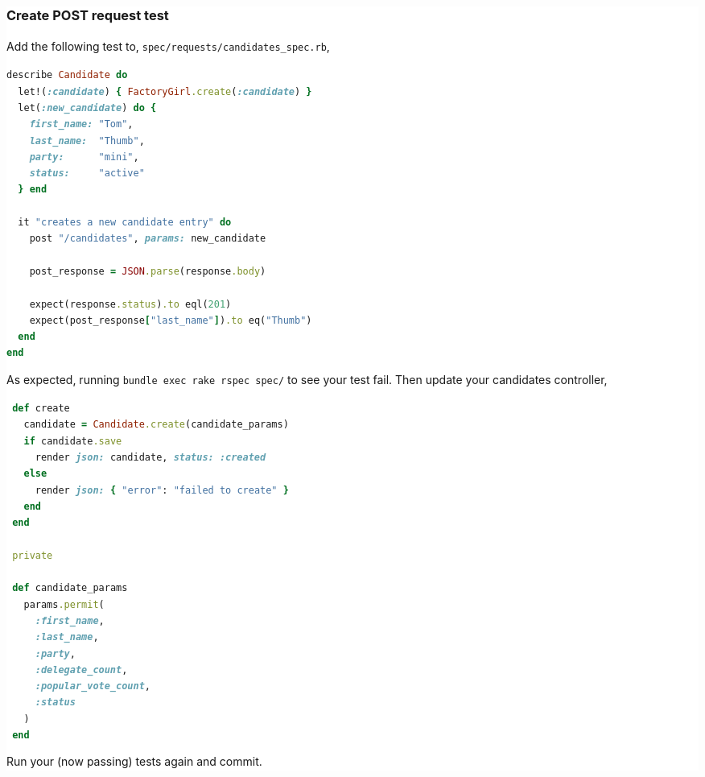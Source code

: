 ### Create POST request test 

Add the following test to, `spec/requests/candidates_spec.rb`,

``` ruby
describe Candidate do
  let!(:candidate) { FactoryGirl.create(:candidate) }
  let(:new_candidate) do {
    first_name: "Tom",
    last_name:  "Thumb",
    party:      "mini",
    status:     "active"
  } end

  it "creates a new candidate entry" do
    post "/candidates", params: new_candidate

    post_response = JSON.parse(response.body)

    expect(response.status).to eql(201)
    expect(post_response["last_name"]).to eq("Thumb")
  end
end
```

As expected, running `bundle exec rake rspec spec/` to see your test fail.
Then update your candidates controller,

``` ruby
 def create
   candidate = Candidate.create(candidate_params) 
   if candidate.save
     render json: candidate, status: :created 
   else
     render json: { "error": "failed to create" }
   end
 end

 private

 def candidate_params
   params.permit(
     :first_name,
     :last_name,
     :party,
     :delegate_count,
     :popular_vote_count,
     :status
   )
 end
```

Run your (now passing) tests again and commit.

